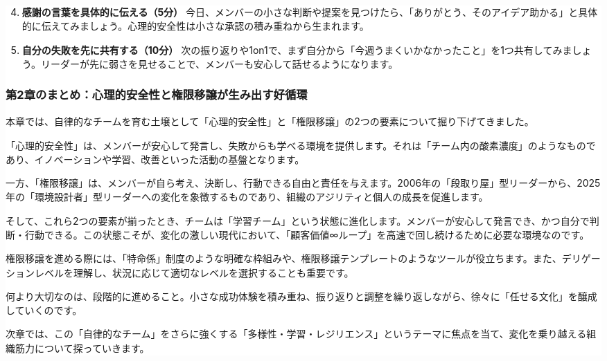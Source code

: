4. **感謝の言葉を具体的に伝える（5分）**
   今日、メンバーの小さな判断や提案を見つけたら、「ありがとう、そのアイデア助かる」と具体的に伝えてみましょう。心理的安全性は小さな承認の積み重ねから生まれます。

5. **自分の失敗を先に共有する（10分）**
   次の振り返りや1on1で、まず自分から「今週うまくいかなかったこと」を1つ共有してみましょう。リーダーが先に弱さを見せることで、メンバーも安心して話せるようになります。

### 第2章のまとめ：心理的安全性と権限移譲が生み出す好循環

本章では、自律的なチームを育む土壌として「心理的安全性」と「権限移譲」の2つの要素について掘り下げてきました。

「心理的安全性」は、メンバーが安心して発言し、失敗からも学べる環境を提供します。それは「チーム内の酸素濃度」のようなものであり、イノベーションや学習、改善といった活動の基盤となります。

一方、「権限移譲」は、メンバーが自ら考え、決断し、行動できる自由と責任を与えます。2006年の「段取り屋」型リーダーから、2025年の「環境設計者」型リーダーへの変化を象徴するものであり、組織のアジリティと個人の成長を促進します。

そして、これら2つの要素が揃ったとき、チームは「学習チーム」という状態に進化します。メンバーが安心して発言でき、かつ自分で判断・行動できる。この状態こそが、変化の激しい現代において、「顧客価値∞ループ」を高速で回し続けるために必要な環境なのです。

権限移譲を進める際には、「特命係」制度のような明確な枠組みや、権限移譲テンプレートのようなツールが役立ちます。また、デリゲーションレベルを理解し、状況に応じて適切なレベルを選択することも重要です。

何より大切なのは、段階的に進めること。小さな成功体験を積み重ね、振り返りと調整を繰り返しながら、徐々に「任せる文化」を醸成していくのです。

次章では、この「自律的なチーム」をさらに強くする「多様性・学習・レジリエンス」というテーマに焦点を当て、変化を乗り越える組織筋力について探っていきます。